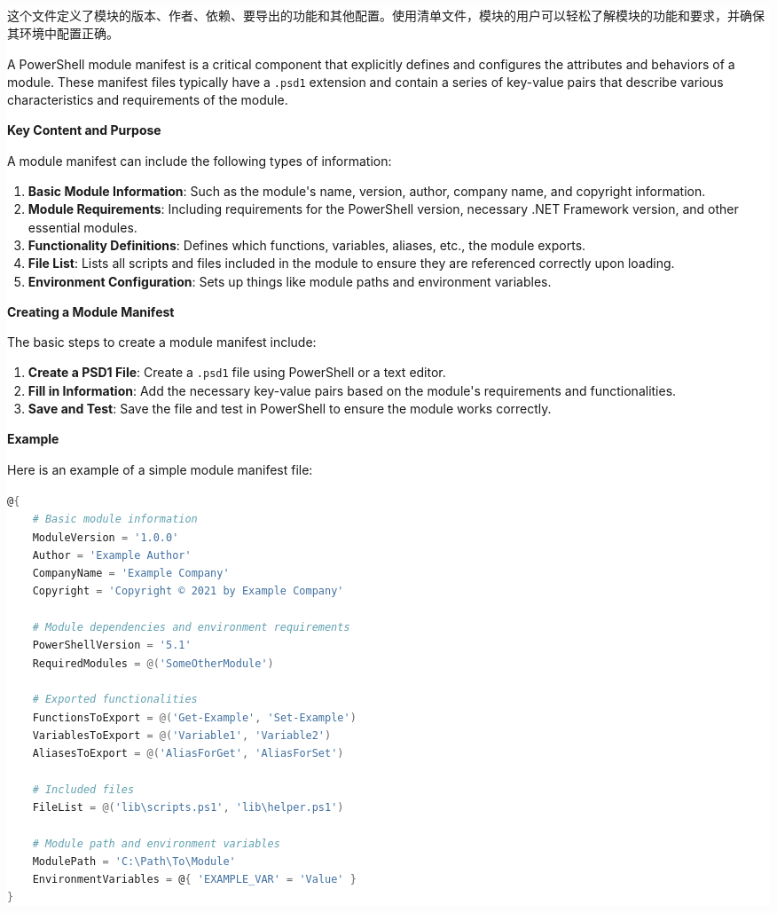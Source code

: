 这个文件定义了模块的版本、作者、依赖、要导出的功能和其他配置。使用清单文件，模块的用户可以轻松了解模块的功能和要求，并确保其环境中配置正确。

A PowerShell module manifest is a critical component that explicitly defines and configures the attributes and behaviors of a module. These manifest files typically have a `.psd1` extension and contain a series of key-value pairs that describe various characteristics and requirements of the module.

**Key Content and Purpose**

A module manifest can include the following types of information:

1. **Basic Module Information**: Such as the module's name, version, author, company name, and copyright information.
2. **Module Requirements**: Including requirements for the PowerShell version, necessary .NET Framework version, and other essential modules.
3. **Functionality Definitions**: Defines which functions, variables, aliases, etc., the module exports.
4. **File List**: Lists all scripts and files included in the module to ensure they are referenced correctly upon loading.
5. **Environment Configuration**: Sets up things like module paths and environment variables.

**Creating a Module Manifest**

The basic steps to create a module manifest include:

1. **Create a PSD1 File**: Create a `.psd1` file using PowerShell or a text editor.
2. **Fill in Information**: Add the necessary key-value pairs based on the module's requirements and functionalities.
3. **Save and Test**: Save the file and test in PowerShell to ensure the module works correctly.

**Example**

Here is an example of a simple module manifest file:

```powershell
@{
    # Basic module information
    ModuleVersion = '1.0.0'
    Author = 'Example Author'
    CompanyName = 'Example Company'
    Copyright = 'Copyright © 2021 by Example Company'

    # Module dependencies and environment requirements
    PowerShellVersion = '5.1'
    RequiredModules = @('SomeOtherModule')

    # Exported functionalities
    FunctionsToExport = @('Get-Example', 'Set-Example')
    VariablesToExport = @('Variable1', 'Variable2')
    AliasesToExport = @('AliasForGet', 'AliasForSet')

    # Included files
    FileList = @('lib\scripts.ps1', 'lib\helper.ps1')

    # Module path and environment variables
    ModulePath = 'C:\Path\To\Module'
    EnvironmentVariables = @{ 'EXAMPLE_VAR' = 'Value' }
}
```
